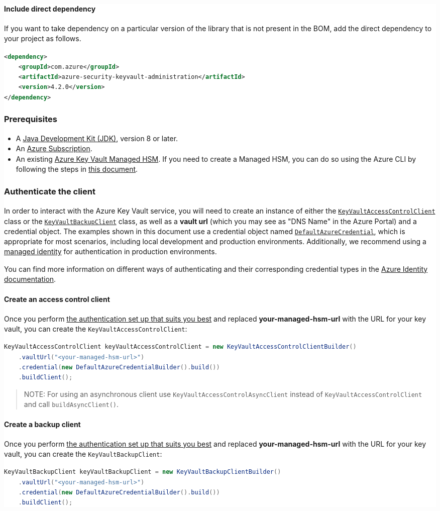 #### Include direct dependency
If you want to take dependency on a particular version of the library that is not present in the BOM, add the direct dependency to your project as follows.

[//]: # ({x-version-update-start;com.azure:azure-security-keyvault-administration;current})
```xml
<dependency>
    <groupId>com.azure</groupId>
    <artifactId>azure-security-keyvault-administration</artifactId>
    <version>4.2.0</version>
</dependency>
```
[//]: # ({x-version-update-end})

### Prerequisites
- A [Java Development Kit (JDK)][jdk_link], version 8 or later.
- An [Azure Subscription][azure_subscription].
- An existing [Azure Key Vault Managed HSM][azure_keyvault_mhsm]. If you need to create a Managed HSM, you can do so using the Azure CLI by following the steps in [this document][azure_keyvault_mhsm_cli].

### Authenticate the client
In order to interact with the Azure Key Vault service, you will need to create an instance of either the [`KeyVaultAccessControlClient`](#create-an-access-control-client)class or the [`KeyVaultBackupClient`](#create-a-backup-client) class, as well as a **vault url** (which you may see as "DNS Name" in the Azure Portal) and a credential object. The examples shown in this document use a credential object named  [`DefaultAzureCredential`][default_azure_credential], which is appropriate for most scenarios, including local development and production environments. Additionally, we recommend using a [managed identity][managed_identity] for authentication in production environments.

You can find more information on different ways of authenticating and their corresponding credential types in the [Azure Identity documentation][azure_identity].

#### Create an access control client
Once you perform [the authentication set up that suits you best][default_azure_credential] and replaced **your-managed-hsm-url** with the URL for your key vault, you can create the `KeyVaultAccessControlClient`:

```java readme-sample-createAccessControlClient
KeyVaultAccessControlClient keyVaultAccessControlClient = new KeyVaultAccessControlClientBuilder()
    .vaultUrl("<your-managed-hsm-url>")
    .credential(new DefaultAzureCredentialBuilder().build())
    .buildClient();
```

> NOTE: For using an asynchronous client use `KeyVaultAccessControlAsyncClient` instead of `KeyVaultAccessControlClient` and call `buildAsyncClient()`.

#### Create a backup client
Once you perform [the authentication set up that suits you best][default_azure_credential] and replaced **your-managed-hsm-url** with the URL for your key vault, you can create the `KeyVaultBackupClient`:

```java readme-sample-createBackupClient
KeyVaultBackupClient keyVaultBackupClient = new KeyVaultBackupClientBuilder()
    .vaultUrl("<your-managed-hsm-url>")
    .credential(new DefaultAzureCredentialBuilder().build())
    .buildClient();
```


[source_code]: https://github.com/Azure/azure-sdk-for-java/blob/main/sdk/keyvault/azure-security-keyvault-administration/src
[api_documentation]: https://azure.github.io/azure-sdk-for-java
[azkeyvault_docs]: /azure/key-vault/
[azure_identity]: /java/api/overview/azure/identity-readme?view=azure-java-stable
[azure_subscription]: https://azure.microsoft.com/
[azure_keyvault]: /azure/key-vault/quick-create-portal
[azure_keyvault_mhsm]: /azure/key-vault/managed-hsm/overview
[azure_keyvault_mhsm_cli]: /azure/key-vault/managed-hsm/quick-create-cli
[default_azure_credential]: /java/api/overview/azure/identity-readme?view=azure-java-stable#defaultazurecredential
[managed_identity]: /azure/active-directory/managed-identities-azure-resources/overview
[azkeyvault_rest]: /rest/api/keyvault/
[administration_samples]: https://github.com/Azure/azure-sdk-for-java/blob/main/sdk/keyvault/azure-security-keyvault-administration/src/samples/java/com/azure/security/keyvault/administration
[storage_readme_sas_token]: https://github.com/Azure/azure-sdk-for-java/tree/main/sdk/storage/azure-storage-blob#get-credentials
[portal_sas_token]: /azure/vs-azure-tools-storage-manage-with-storage-explorer?tabs=windows#generate-a-shared-access-signature-in-storage-explorer
[performance_tuning]: https://github.com/Azure/azure-sdk-for-java/wiki/Performance-Tuning
[jdk_link]: /java/azure/jdk/?view=azure-java-stable
[http_clients_wiki]: https://github.com/Azure/azure-sdk-for-java/wiki/HTTP-clients
[microsoft_code_of_conduct]: https://opensource.microsoft.com/codeofconduct/